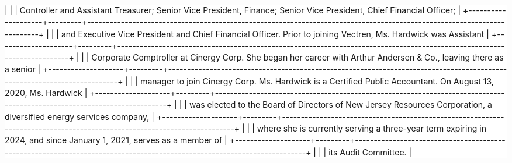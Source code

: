 |                    |         | Controller and Assistant Treasurer; Senior Vice President, Finance; Senior Vice President, Chief Financial Officer;    |
+--------------------+---------+------------------------------------------------------------------------------------------------------------------------+
|                    |         | and Executive Vice President and Chief Financial Officer. Prior to joining Vectren, Ms. Hardwick was Assistant         |
+--------------------+---------+------------------------------------------------------------------------------------------------------------------------+
|                    |         | Corporate Comptroller at Cinergy Corp. She began her career with Arthur Andersen & Co., leaving there as a senior      |
+--------------------+---------+------------------------------------------------------------------------------------------------------------------------+
|                    |         | manager to join Cinergy Corp. Ms. Hardwick is a Certified Public Accountant. On August 13, 2020, Ms. Hardwick          |
+--------------------+---------+------------------------------------------------------------------------------------------------------------------------+
|                    |         | was elected to the Board of Directors of New Jersey Resources Corporation, a diversified energy services company,      |
+--------------------+---------+------------------------------------------------------------------------------------------------------------------------+
|                    |         | where she is currently serving a three-year term expiring in 2024, and since January 1, 2021, serves as a member of    |
+--------------------+---------+------------------------------------------------------------------------------------------------------------------------+
|                    |         | its Audit Committee.                                                                                                   |
